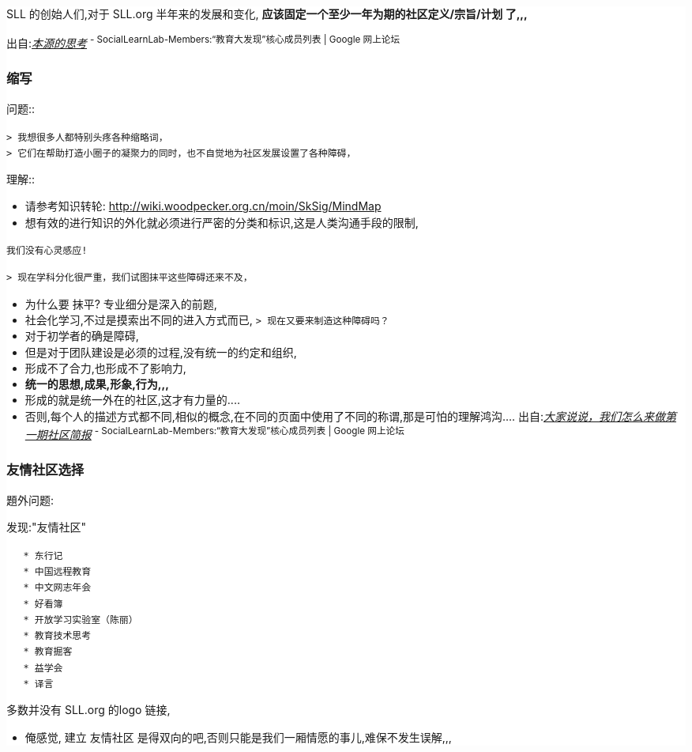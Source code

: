 SLL 的创始人们,对于 SLL.org 半年来的发展和变化,
**应该固定一个至少一年为期的社区定义/宗旨/计划 了,,,**

出自:_[本源的思考](https://groups.google.com/group/sociallearnlab-members/browse_thread/thread/55a1db86e7673f6c/0da36ba833593f54?lnk=gst&q=%E4%BF%BA%E6%9C%89%22%E6%88%90%E5%8A%9F%E4%BA%BA%E5%A3%AB%22%E5%8F%A6%E5%A4%96%E4%B8%80%E4%B8%AA%E5%AE%9A%E4%B9%89%3A#0da36ba833593f54)_ <sup>- SocialLearnLab-Members:“教育大发现”核心成员列表 | Google 网上论坛</sup>
### 缩写 ###

问题::
```
> 我想很多人都特别头疼各种缩略词，
> 它们在帮助打造小圈子的凝聚力的同时，也不自觉地为社区发展设置了各种障碍，
```

理解::
  * 请参考知识转轮: http://wiki.woodpecker.org.cn/moin/SkSig/MindMap
  * 想有效的进行知识的外化就必须进行严密的分类和标识,这是人类沟通手段的限制,
```
我们没有心灵感应!
```

`> 现在学科分化很严重，我们试图抹平这些障碍还来不及，`
  * 为什么要 抹平? 专业细分是深入的前题,
  * 社会化学习,不过是摸索出不同的进入方式而已,
`> 现在又要来制造这种障碍吗？`
  * 对于初学者的确是障碍,
  * 但是对于团队建设是必须的过程,没有统一的约定和组织,
  * 形成不了合力,也形成不了影响力,
  * **统一的思想,成果,形象,行为,,,**
  * 形成的就是统一外在的社区,这才有力量的....
  * 否则,每个人的描述方式都不同,相似的概念,在不同的页面中使用了不同的称谓,那是可怕的理解鸿沟....
出自:_[大家说说，我们怎么来做第一期社区简报](https://groups.google.com/group/sociallearnlab-members/browse_thread/thread/22b0755e9779d2dc/43e82e8cef3fcbd9?lnk=gst&q=%E6%88%91%E6%83%B3%E5%BE%88%E5%A4%9A%E4%BA%BA%E9%83%BD%E7%89%B9%E5%88%AB%E5%A4%B4%E7%96%BC%E5%90%84%E7%A7%8D%E7%BC%A9%E7%95%A5%E8%AF%8D#43e82e8cef3fcbd9)_ <sup>- SocialLearnLab-Members:“教育大发现”核心成员列表 | Google 网上论坛</sup>
### 友情社区选择 ###

題外问题:

发现:"友情社区"
```
   * 东行记
   * 中国远程教育
   * 中文网志年会
   * 好看簿
   * 开放学习实验室（陈丽）
   * 教育技术思考
   * 教育掘客
   * 益学会
   * 译言
```
多数并没有 SLL.org 的logo 链接,
  * 俺感觉, 建立 友情社区 是得双向的吧,否则只能是我们一厢情愿的事儿,难保不发生误解,,,
